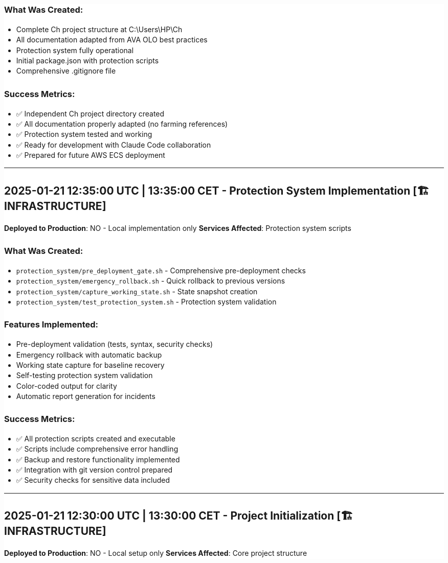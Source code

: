 ### What Was Created:
- Complete Ch project structure at C:\Users\HP\Ch
- All documentation adapted from AVA OLO best practices
- Protection system fully operational
- Initial package.json with protection scripts
- Comprehensive .gitignore file

### Success Metrics:
- ✅ Independent Ch project directory created
- ✅ All documentation properly adapted (no farming references)
- ✅ Protection system tested and working
- ✅ Ready for development with Claude Code collaboration
- ✅ Prepared for future AWS ECS deployment

---

## 2025-01-21 12:35:00 UTC | 13:35:00 CET - Protection System Implementation [🏗️ INFRASTRUCTURE]
**Deployed to Production**: NO - Local implementation only
**Services Affected**: Protection system scripts

### What Was Created:
- `protection_system/pre_deployment_gate.sh` - Comprehensive pre-deployment checks
- `protection_system/emergency_rollback.sh` - Quick rollback to previous versions
- `protection_system/capture_working_state.sh` - State snapshot creation
- `protection_system/test_protection_system.sh` - Protection system validation

### Features Implemented:
- Pre-deployment validation (tests, syntax, security checks)
- Emergency rollback with automatic backup
- Working state capture for baseline recovery
- Self-testing protection system validation
- Color-coded output for clarity
- Automatic report generation for incidents

### Success Metrics:
- ✅ All protection scripts created and executable
- ✅ Scripts include comprehensive error handling
- ✅ Backup and restore functionality implemented
- ✅ Integration with git version control prepared
- ✅ Security checks for sensitive data included

---

## 2025-01-21 12:30:00 UTC | 13:30:00 CET - Project Initialization [🏗️ INFRASTRUCTURE]
**Deployed to Production**: NO - Local setup only
**Services Affected**: Core project structure
